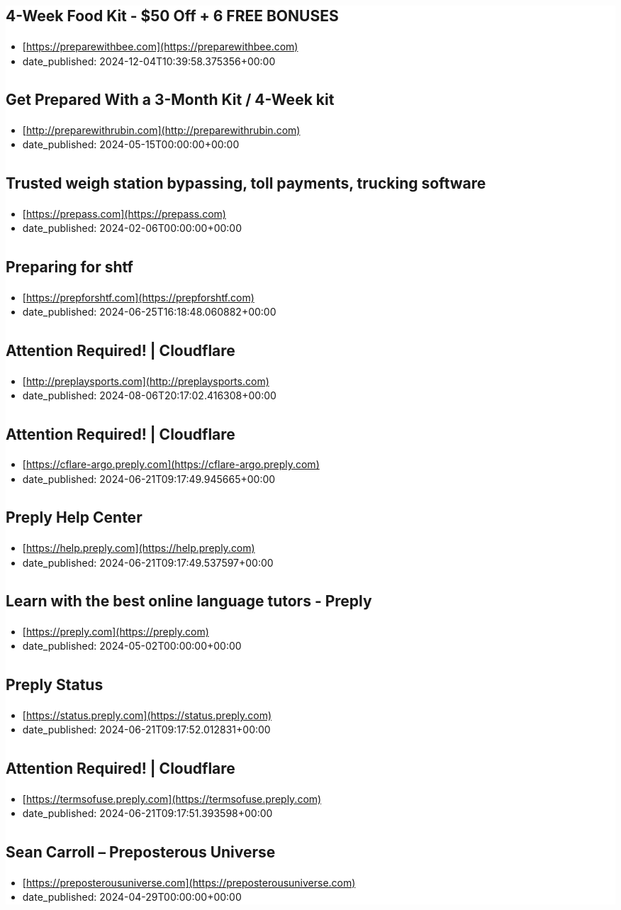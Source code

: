  ## 4-Week Food Kit - $50 Off + 6 FREE BONUSES
 - [https://preparewithbee.com](https://preparewithbee.com)
 - date_published: 2024-12-04T10:39:58.375356+00:00

 ## Get Prepared With a 3-Month Kit / 4-Week kit
 - [http://preparewithrubin.com](http://preparewithrubin.com)
 - date_published: 2024-05-15T00:00:00+00:00

 ## Trusted weigh station bypassing, toll payments, trucking software
 - [https://prepass.com](https://prepass.com)
 - date_published: 2024-02-06T00:00:00+00:00

 ## Preparing for shtf
 - [https://prepforshtf.com](https://prepforshtf.com)
 - date_published: 2024-06-25T16:18:48.060882+00:00

 ## Attention Required! | Cloudflare
 - [http://preplaysports.com](http://preplaysports.com)
 - date_published: 2024-08-06T20:17:02.416308+00:00

 ## Attention Required! | Cloudflare
 - [https://cflare-argo.preply.com](https://cflare-argo.preply.com)
 - date_published: 2024-06-21T09:17:49.945665+00:00

 ## Preply Help Center
 - [https://help.preply.com](https://help.preply.com)
 - date_published: 2024-06-21T09:17:49.537597+00:00

 ## Learn with the best online language tutors - Preply
 - [https://preply.com](https://preply.com)
 - date_published: 2024-05-02T00:00:00+00:00

 ## Preply Status
 - [https://status.preply.com](https://status.preply.com)
 - date_published: 2024-06-21T09:17:52.012831+00:00

 ## Attention Required! | Cloudflare
 - [https://termsofuse.preply.com](https://termsofuse.preply.com)
 - date_published: 2024-06-21T09:17:51.393598+00:00

 ## Sean Carroll – Preposterous Universe
 - [https://preposterousuniverse.com](https://preposterousuniverse.com)
 - date_published: 2024-04-29T00:00:00+00:00
